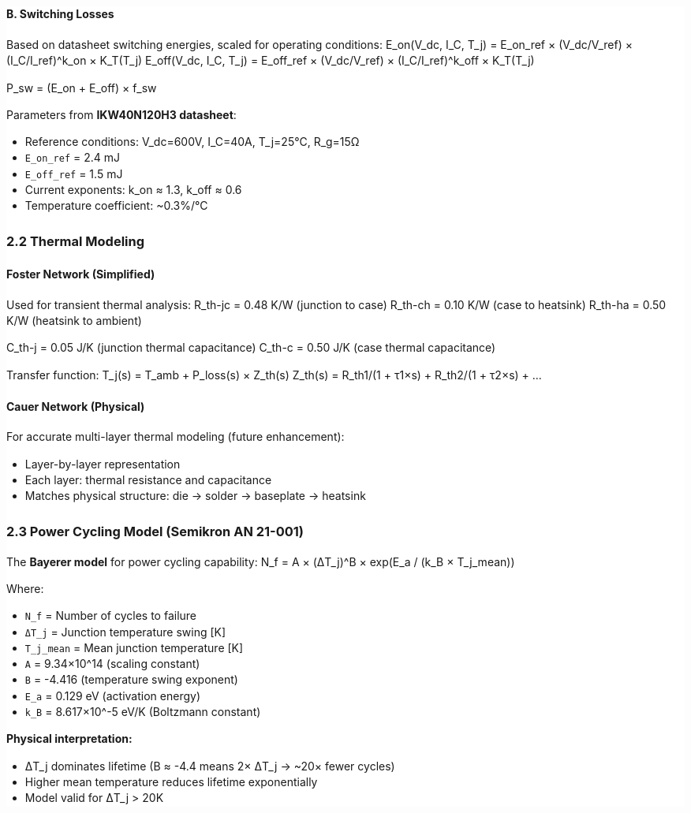 #### **B. Switching Losses**
Based on datasheet switching energies, scaled for operating conditions:
E_on(V_dc, I_C, T_j) = E_on_ref × (V_dc/V_ref) × (I_C/I_ref)^k_on × K_T(T_j)
E_off(V_dc, I_C, T_j) = E_off_ref × (V_dc/V_ref) × (I_C/I_ref)^k_off × K_T(T_j)

P_sw = (E_on + E_off) × f_sw


Parameters from **IKW40N120H3 datasheet**:
- Reference conditions: V_dc=600V, I_C=40A, T_j=25°C, R_g=15Ω
- `E_on_ref` = 2.4 mJ
- `E_off_ref` = 1.5 mJ
- Current exponents: k_on ≈ 1.3, k_off ≈ 0.6
- Temperature coefficient: ~0.3%/°C

### 2.2 Thermal Modeling

#### **Foster Network (Simplified)**
Used for transient thermal analysis:
R_th-jc = 0.48 K/W  (junction to case)
R_th-ch = 0.10 K/W  (case to heatsink)
R_th-ha = 0.50 K/W  (heatsink to ambient)

C_th-j = 0.05 J/K   (junction thermal capacitance)
C_th-c = 0.50 J/K   (case thermal capacitance)


Transfer function:
T_j(s) = T_amb + P_loss(s) × Z_th(s)
Z_th(s) = R_th1/(1 + τ1×s) + R_th2/(1 + τ2×s) + ...


#### **Cauer Network (Physical)**
For accurate multi-layer thermal modeling (future enhancement):
- Layer-by-layer representation
- Each layer: thermal resistance and capacitance
- Matches physical structure: die → solder → baseplate → heatsink

### 2.3 Power Cycling Model (Semikron AN 21-001)

The **Bayerer model** for power cycling capability:
N_f = A × (ΔT_j)^B × exp(E_a / (k_B × T_j_mean))


Where:
- `N_f` = Number of cycles to failure
- `ΔT_j` = Junction temperature swing [K]
- `T_j_mean` = Mean junction temperature [K]
- `A` = 9.34×10^14 (scaling constant)
- `B` = -4.416 (temperature swing exponent)
- `E_a` = 0.129 eV (activation energy)
- `k_B` = 8.617×10^-5 eV/K (Boltzmann constant)

**Physical interpretation:**
- ΔT_j dominates lifetime (B ≈ -4.4 means 2× ΔT_j → ~20× fewer cycles)
- Higher mean temperature reduces lifetime exponentially
- Model valid for ΔT_j > 20K
